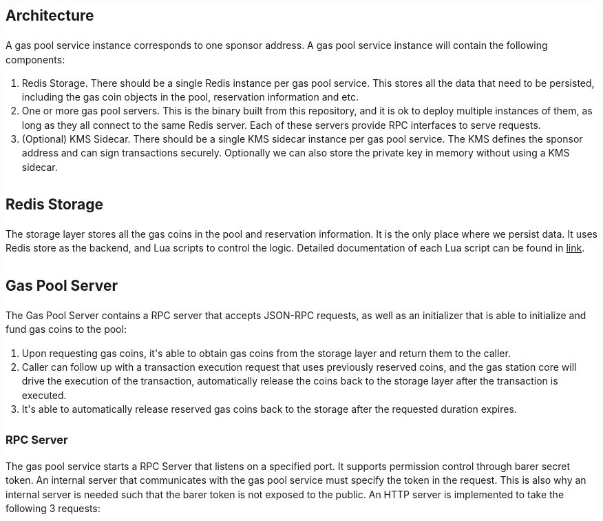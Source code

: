 ## Architecture

A gas pool service instance corresponds to one sponsor address. A gas pool service instance will contain the following
components:

1. Redis Storage. There should be a single Redis instance per gas pool service. This stores all the data that need to be
   persisted, including the gas coin objects in the pool, reservation information and etc.
2. One or more gas pool servers. This is the binary built from this repository, and it is ok to deploy multiple
   instances of them, as long as they all connect to the same Redis server. Each of these servers provide RPC interfaces
   to serve requests.
3. (Optional) KMS Sidecar. There should be a single KMS sidecar instance per gas pool service. The KMS defines the
   sponsor address and can sign transactions securely. Optionally we can also store the private key in memory without
   using a KMS sidecar.

## Redis Storage

The storage layer stores all the gas coins in the pool and reservation information. It is the only place where we
persist data.
It uses Redis store as the backend, and Lua scripts to control the logic.
Detailed documentation of each Lua script can be found
in [link](https://www.notion.so/mystenlabs/src/storage/redis/lua_scripts/).

## Gas Pool Server

The Gas Pool Server contains a RPC server that accepts JSON-RPC requests, as well as an initializer that is able to
initialize and fund gas coins to the pool:

1. Upon requesting gas coins, it's able to obtain gas coins from the storage layer and return them to the caller.
2. Caller can follow up with a transaction execution request that uses previously reserved coins, and the gas station
   core will drive the execution of the transaction, automatically release the coins back to the storage layer after the
   transaction is executed.
3. It's able to automatically release reserved gas coins back to the storage after the requested duration expires.

### RPC Server

The gas pool service starts a RPC Server that listens on a specified port. It supports permission control through barer
secret token. An internal server that communicates with the gas pool service must specify the token in the request. This
is also why an internal server is needed such that the barer token is not exposed to the public.
An HTTP server is implemented to take the following 3 requests:
